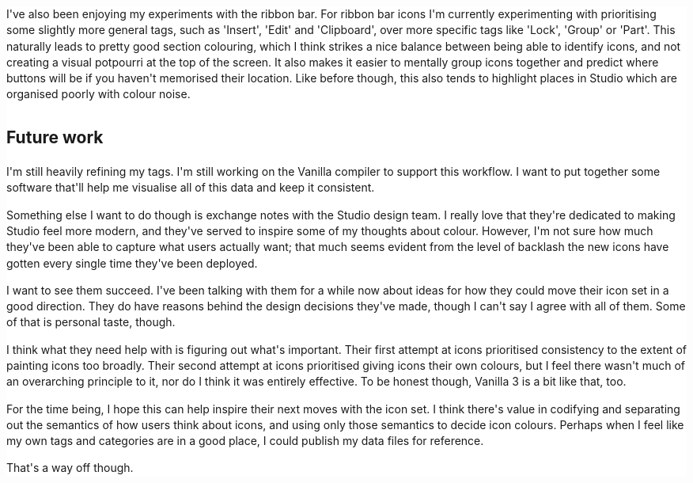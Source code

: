 I've also been enjoying my experiments with the ribbon bar. For ribbon bar icons
I'm currently experimenting with prioritising some slightly more general tags,
such as 'Insert', 'Edit' and 'Clipboard', over more specific tags like 'Lock',
'Group' or 'Part'. This naturally leads to pretty good section colouring, which
I think strikes a nice balance between being able to identify icons, and not
creating a visual potpourri at the top of the screen. It also makes it easier to
mentally group icons together and predict where buttons will be if you haven't
memorised their location. Like before though, this also tends to highlight
places in Studio which are organised poorly with colour noise.

## Future work

I'm still heavily refining my tags. I'm still working on the Vanilla compiler to
support this workflow. I want to put together some software that'll help me
visualise all of this data and keep it consistent.

Something else I want to do though is exchange notes with the Studio design
team. I really love that they're dedicated to making Studio feel more modern,
and they've served to inspire some of my thoughts about colour. However, I'm not
sure how much they've been able to capture what users actually want; that much
seems evident from the level of backlash the new icons have gotten every single
time they've been deployed.

I want to see them succeed. I've been talking with them for a while now about
ideas for how they could move their icon set in a good direction. They do have
reasons behind the design decisions they've made, though I can't say I agree
with all of them. Some of that is personal taste, though.

I think what they need help with is figuring out what's important. Their first
attempt at icons prioritised consistency to the extent of painting icons too
broadly. Their second attempt at icons prioritised giving icons their own
colours, but I feel there wasn't much of an overarching principle to it, nor do
I think it was entirely effective. To be honest though, Vanilla 3 is a bit like
that, too.

For the time being, I hope this can help inspire their next moves with the icon
set. I think there's value in codifying and separating out the semantics of how
users think about icons, and using only those semantics to decide icon colours.
Perhaps when I feel like my own tags and categories are in a good place, I could
publish my data files for reference.

That's a way off though.